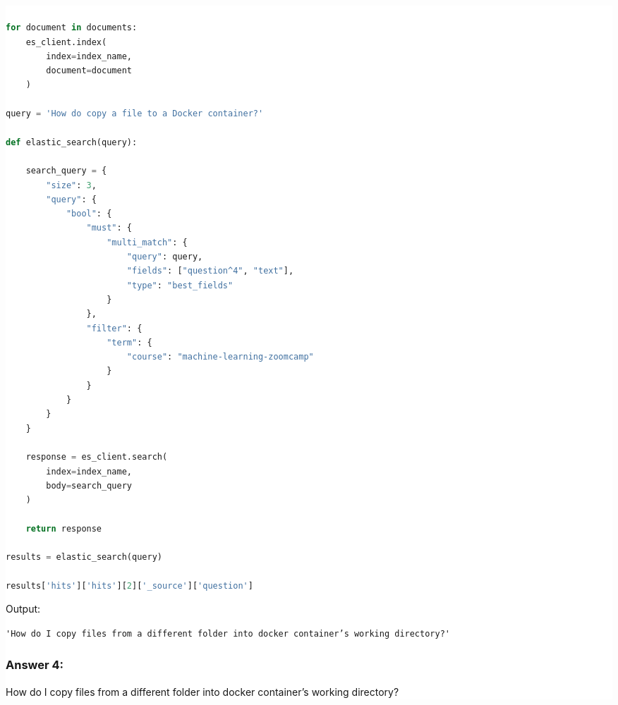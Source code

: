 ```python

for document in documents:
    es_client.index(
        index=index_name,
        document=document
    )

query = 'How do copy a file to a Docker container?'

def elastic_search(query):

    search_query = {
        "size": 3,
        "query": {
            "bool": {
                "must": {
                    "multi_match": {
                        "query": query,
                        "fields": ["question^4", "text"],
                        "type": "best_fields"
                    }
                },
                "filter": {
                    "term": {
                        "course": "machine-learning-zoomcamp"
                    }
                }
            }
        }
    }

    response = es_client.search(
        index=index_name,
        body=search_query
    )

    return response

results = elastic_search(query)

results['hits']['hits'][2]['_source']['question']
```

Output:

```
'How do I copy files from a different folder into docker container’s working directory?'
```

### Answer 4:

How do I copy files from a different folder into docker container’s working directory?
